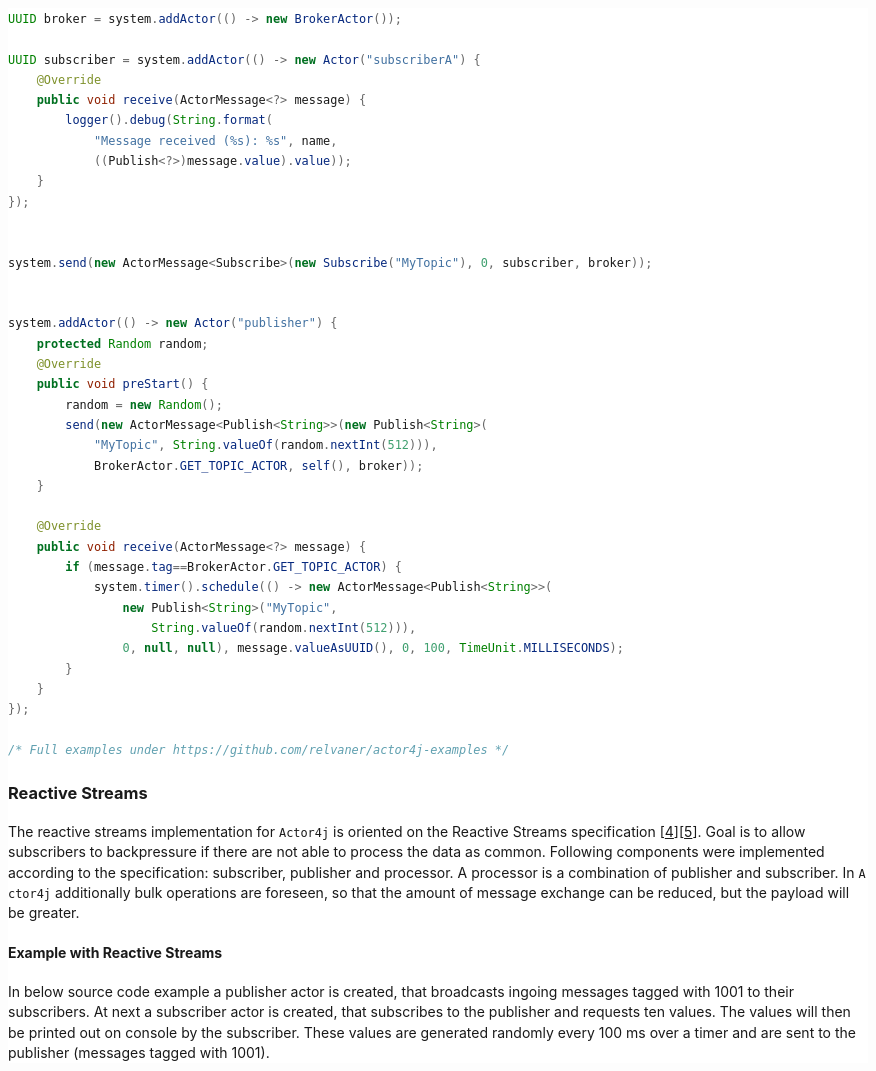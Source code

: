 ```java
UUID broker = system.addActor(() -> new BrokerActor());
		
UUID subscriber = system.addActor(() -> new Actor("subscriberA") {
	@Override
	public void receive(ActorMessage<?> message) {
		logger().debug(String.format(
			"Message received (%s): %s", name, 		
	 	 	((Publish<?>)message.value).value));
	}
});
		
		
system.send(new ActorMessage<Subscribe>(new Subscribe("MyTopic"), 0, subscriber, broker));
		
		
system.addActor(() -> new Actor("publisher") {
	protected Random random;
	@Override
	public void preStart() {
		random = new Random();
		send(new ActorMessage<Publish<String>>(new Publish<String>(
			"MyTopic", String.valueOf(random.nextInt(512))), 
			BrokerActor.GET_TOPIC_ACTOR, self(), broker));
	}
			
	@Override
	public void receive(ActorMessage<?> message) {
		if (message.tag==BrokerActor.GET_TOPIC_ACTOR) { 
			system.timer().schedule(() -> new ActorMessage<Publish<String>>(
				new Publish<String>("MyTopic",
					String.valueOf(random.nextInt(512))),
 				0, null, null), message.valueAsUUID(), 0, 100, TimeUnit.MILLISECONDS);
		}
	}
});

/* Full examples under https://github.com/relvaner/actor4j-examples */
```

###	Reactive Streams ###

The reactive streams implementation for `Actor4j` is oriented on the Reactive Streams specification [[4](#4)][[5](#5)]. Goal is to allow subscribers to backpressure if there are not able to process the data as common. Following components were implemented according to the specification: subscriber, publisher and processor. A processor is a combination of publisher and subscriber. In `Actor4j` additionally bulk operations are foreseen, so that the amount of message exchange can be reduced, but the payload will be greater.

#### Example with Reactive Streams ####

In below source code example a publisher actor is created, that broadcasts ingoing messages tagged with 1001 to their subscribers. At next a subscriber actor is created, that subscribes to the publisher and requests ten values. The values will then be printed out on console by the subscriber. These values are generated randomly every 100 ms over a timer and are sent to the publisher (messages tagged with 1001).
